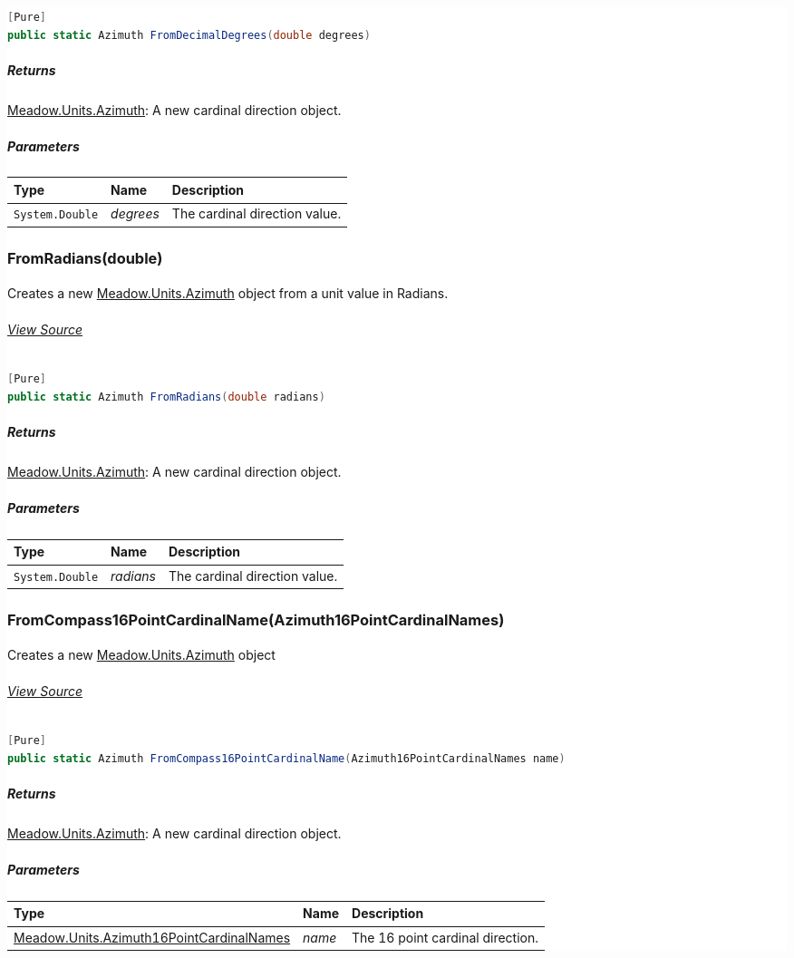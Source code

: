 ```csharp title="Declaration"
[Pure]
public static Azimuth FromDecimalDegrees(double degrees)
```

##### Returns

[Meadow.Units.Azimuth](../Meadow.Units/Azimuth): A new cardinal direction object.
##### Parameters

| Type | Name | Description |
|:--- |:--- |:--- |
| `System.Double` | *degrees* | The cardinal direction value. |

### FromRadians(double)
Creates a new [Meadow.Units.Azimuth](../Meadow.Units/Azimuth) object from a unit value in Radians.
###### [View Source](https://github.com/WildernessLabs/Meadow.Units.git/blob/develop/Source/Meadow.Units/Azimuth.cs#L104)
```csharp title="Declaration"
[Pure]
public static Azimuth FromRadians(double radians)
```

##### Returns

[Meadow.Units.Azimuth](../Meadow.Units/Azimuth): A new cardinal direction object.
##### Parameters

| Type | Name | Description |
|:--- |:--- |:--- |
| `System.Double` | *radians* | The cardinal direction value. |

### FromCompass16PointCardinalName(Azimuth16PointCardinalNames)
Creates a new [Meadow.Units.Azimuth](../Meadow.Units/Azimuth) object
###### [View Source](https://github.com/WildernessLabs/Meadow.Units.git/blob/develop/Source/Meadow.Units/Azimuth.cs#L111)
```csharp title="Declaration"
[Pure]
public static Azimuth FromCompass16PointCardinalName(Azimuth16PointCardinalNames name)
```

##### Returns

[Meadow.Units.Azimuth](../Meadow.Units/Azimuth): A new cardinal direction object.
##### Parameters

| Type | Name | Description |
|:--- |:--- |:--- |
| [Meadow.Units.Azimuth16PointCardinalNames](../Meadow.Units/Azimuth16PointCardinalNames) | *name* | The 16 point cardinal direction. |

